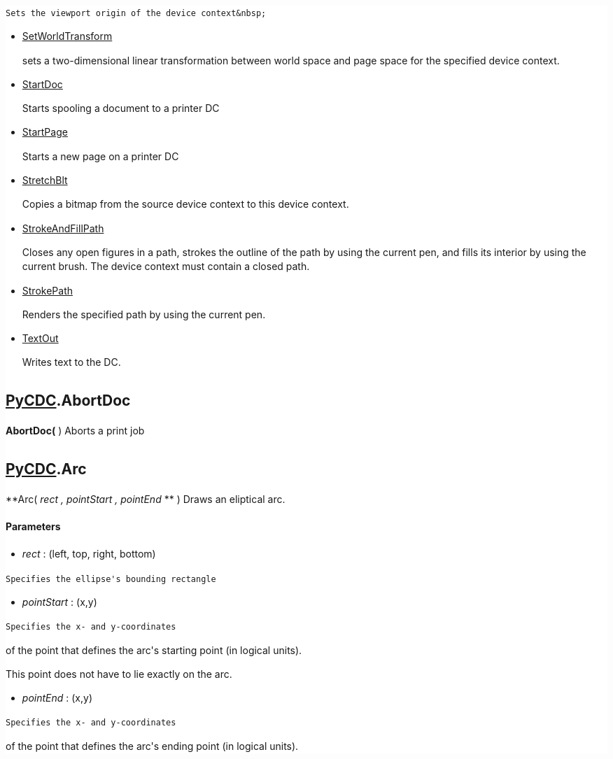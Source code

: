     Sets the viewport origin of the device context&nbsp;

  - [SetWorldTransform](PyCDC.md#pycdcsetworldtransform)

    sets a two-dimensional linear transformation between world space and page space for the specified device context\.&nbsp;

  - [StartDoc](PyCDC.md#pycdcstartdoc)

    Starts spooling a document to a printer DC&nbsp;

  - [StartPage](PyCDC.md#pycdcstartpage)

    Starts a new page on a printer DC&nbsp;

  - [StretchBlt](PyCDC.md#pycdcstretchblt)

    Copies a bitmap from the source device context to this device context\.&nbsp;

  - [StrokeAndFillPath](PyCDC.md#pycdcstrokeandfillpath)

    Closes any open figures in a path, strokes the outline of the path by using the current pen, and fills its interior by using the current brush\. The device context must contain a closed path\.&nbsp;

  - [StrokePath](PyCDC.md#pycdcstrokepath)

    Renders the specified path by using the current pen\.&nbsp;

  - [TextOut](PyCDC.md#pycdctextout)

    Writes text to the DC\.&nbsp;

## [PyCDC](#pycdc)\.AbortDoc

 **AbortDoc\(** \)
Aborts a print job

## [PyCDC](#pycdc)\.Arc

 **Arc\( *rect*  *, pointStart*  *, pointEnd* ** \)
Draws an eliptical arc\.

#### Parameters


  -  *rect* : \(left, top, right, bottom\)

    Specifies the ellipse's bounding rectangle

  -  *pointStart* : \(x,y\)

    Specifies the x- and y-coordinates 

of the point that defines the arc's starting point \(in logical units\)\. 

This point does not have to lie exactly on the arc\.

  -  *pointEnd* : \(x,y\)

    Specifies the x- and y-coordinates 

of the point that defines the arc's ending point \(in logical units\)\. 
